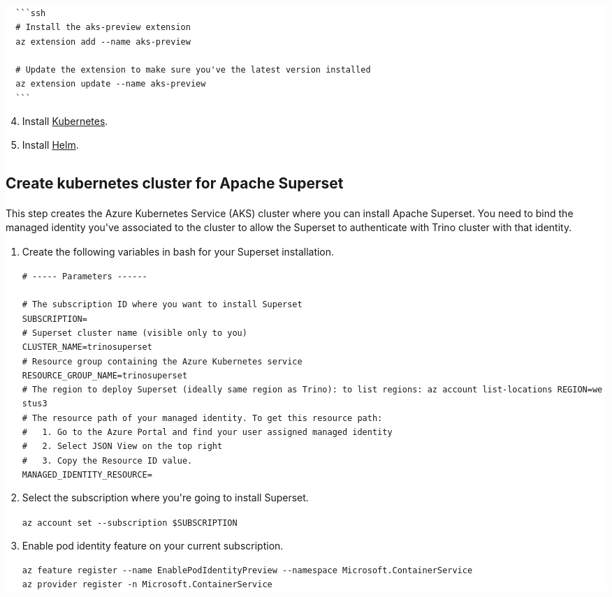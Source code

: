       ```ssh
      # Install the aks-preview extension
      az extension add --name aks-preview

      # Update the extension to make sure you've the latest version installed
      az extension update --name aks-preview
      ```

4. Install [Kubernetes](https://kubernetes.io/docs/tasks/tools/).

5. Install [Helm](https://helm.sh/docs/intro/install/).

## Create kubernetes cluster for Apache Superset

This step creates the Azure Kubernetes Service (AKS) cluster where you can install Apache Superset. You need to bind the managed identity you've associated to the cluster to allow the Superset to authenticate with Trino cluster with that identity.

1. Create the following variables in bash for your Superset installation.

   ```ssh
   # ----- Parameters ------

   # The subscription ID where you want to install Superset
   SUBSCRIPTION=
   # Superset cluster name (visible only to you)
   CLUSTER_NAME=trinosuperset 
   # Resource group containing the Azure Kubernetes service
   RESOURCE_GROUP_NAME=trinosuperset 
   # The region to deploy Superset (ideally same region as Trino): to list regions: az account list-locations REGION=westus3 
   # The resource path of your managed identity. To get this resource path:
   #   1. Go to the Azure Portal and find your user assigned managed identity
   #   2. Select JSON View on the top right
   #   3. Copy the Resource ID value.
   MANAGED_IDENTITY_RESOURCE=
   ```


2. Select the subscription where you're going to install Superset.

    ```ssh
    az account set --subscription $SUBSCRIPTION
    ```

3. Enable pod identity feature on your current subscription.
   
    ```ssh
    az feature register --name EnablePodIdentityPreview --namespace Microsoft.ContainerService
    az provider register -n Microsoft.ContainerService
    ```
